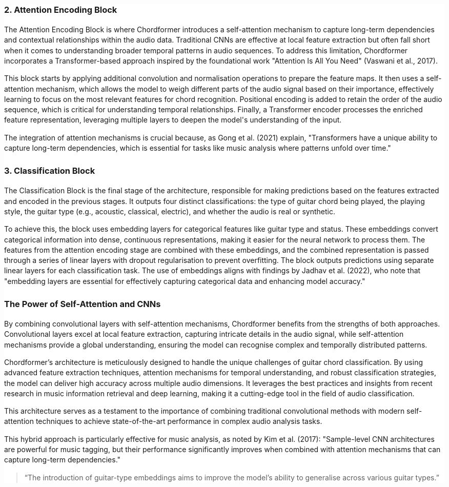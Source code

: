 ### 2. Attention Encoding Block
The Attention Encoding Block is where Chordformer introduces a self-attention mechanism to capture long-term dependencies and contextual relationships within the audio data. Traditional CNNs are effective at local feature extraction but often fall short when it comes to understanding broader temporal patterns in audio sequences. To address this limitation, Chordformer incorporates a Transformer-based approach inspired by the foundational work "Attention Is All You Need" (Vaswani et al., 2017).

This block starts by applying additional convolution and normalisation operations to prepare the feature maps. It then uses a self-attention mechanism, which allows the model to weigh different parts of the audio signal based on their importance, effectively learning to focus on the most relevant features for chord recognition. Positional encoding is added to retain the order of the audio sequence, which is critical for understanding temporal relationships. Finally, a Transformer encoder processes the enriched feature representation, leveraging multiple layers to deepen the model's understanding of the input.

The integration of attention mechanisms is crucial because, as Gong et al. (2021) explain, "Transformers have a unique ability to capture long-term dependencies, which is essential for tasks like music analysis where patterns unfold over time."

### 3. Classification Block
The Classification Block is the final stage of the architecture, responsible for making predictions based on the features extracted and encoded in the previous stages. It outputs four distinct classifications: the type of guitar chord being played, the playing style, the guitar type (e.g., acoustic, classical, electric), and whether the audio is real or synthetic.

To achieve this, the block uses embedding layers for categorical features like guitar type and status. These embeddings convert categorical information into dense, continuous representations, making it easier for the neural network to process them. The features from the attention encoding stage are combined with these embeddings, and the combined representation is passed through a series of linear layers with dropout regularisation to prevent overfitting. The block outputs predictions using separate linear layers for each classification task. The use of embeddings aligns with findings by Jadhav et al. (2022), who note that "embedding layers are essential for effectively capturing categorical data and enhancing model accuracy."

### The Power of Self-Attention and CNNs
By combining convolutional layers with self-attention mechanisms, Chordformer benefits from the strengths of both approaches. Convolutional layers excel at local feature extraction, capturing intricate details in the audio signal, while self-attention mechanisms provide a global understanding, ensuring the model can recognise complex and temporally distributed patterns.

Chordformer’s architecture is meticulously designed to handle the unique challenges of guitar chord classification. By using advanced feature extraction techniques, attention mechanisms for temporal understanding, and robust classification strategies, the model can deliver high accuracy across multiple audio dimensions. It leverages the best practices and insights from recent research in music information retrieval and deep learning, making it a cutting-edge tool in the field of audio classification.

This architecture serves as a testament to the importance of combining traditional convolutional methods with modern self-attention techniques to achieve state-of-the-art performance in complex audio analysis tasks.

This hybrid approach is particularly effective for music analysis, as noted by Kim et al. (2017): "Sample-level CNN architectures are powerful for music tagging, but their performance significantly improves when combined with attention mechanisms that can capture long-term dependencies."
> “The introduction of guitar-type embeddings aims to improve the model’s ability to generalise across various guitar types.”
